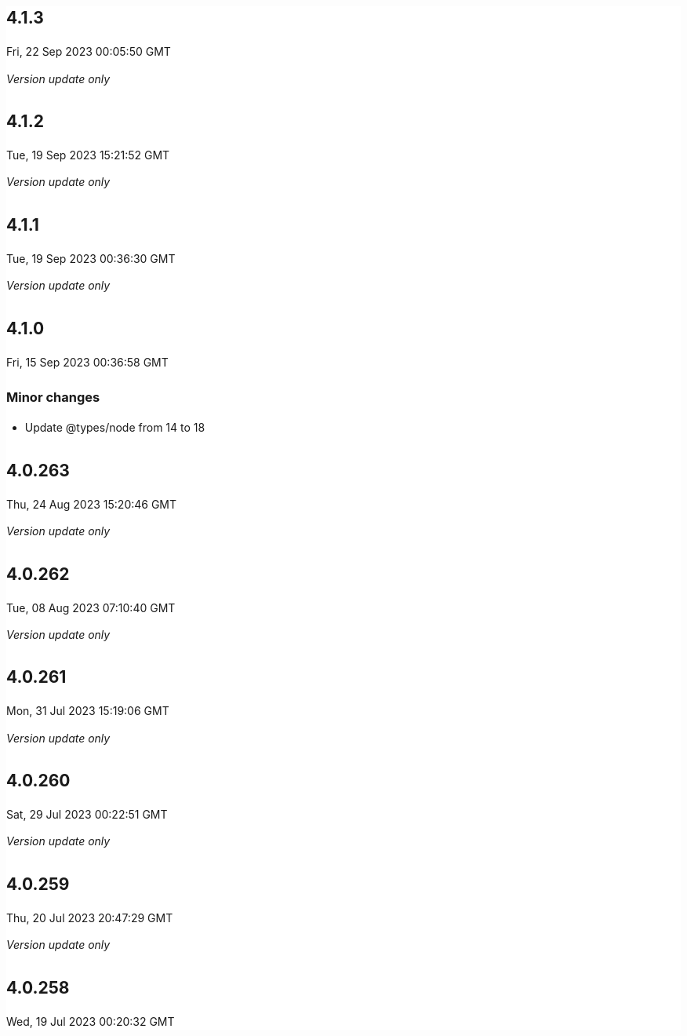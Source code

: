 ## 4.1.3
Fri, 22 Sep 2023 00:05:50 GMT

_Version update only_

## 4.1.2
Tue, 19 Sep 2023 15:21:52 GMT

_Version update only_

## 4.1.1
Tue, 19 Sep 2023 00:36:30 GMT

_Version update only_

## 4.1.0
Fri, 15 Sep 2023 00:36:58 GMT

### Minor changes

- Update @types/node from 14 to 18

## 4.0.263
Thu, 24 Aug 2023 15:20:46 GMT

_Version update only_

## 4.0.262
Tue, 08 Aug 2023 07:10:40 GMT

_Version update only_

## 4.0.261
Mon, 31 Jul 2023 15:19:06 GMT

_Version update only_

## 4.0.260
Sat, 29 Jul 2023 00:22:51 GMT

_Version update only_

## 4.0.259
Thu, 20 Jul 2023 20:47:29 GMT

_Version update only_

## 4.0.258
Wed, 19 Jul 2023 00:20:32 GMT
